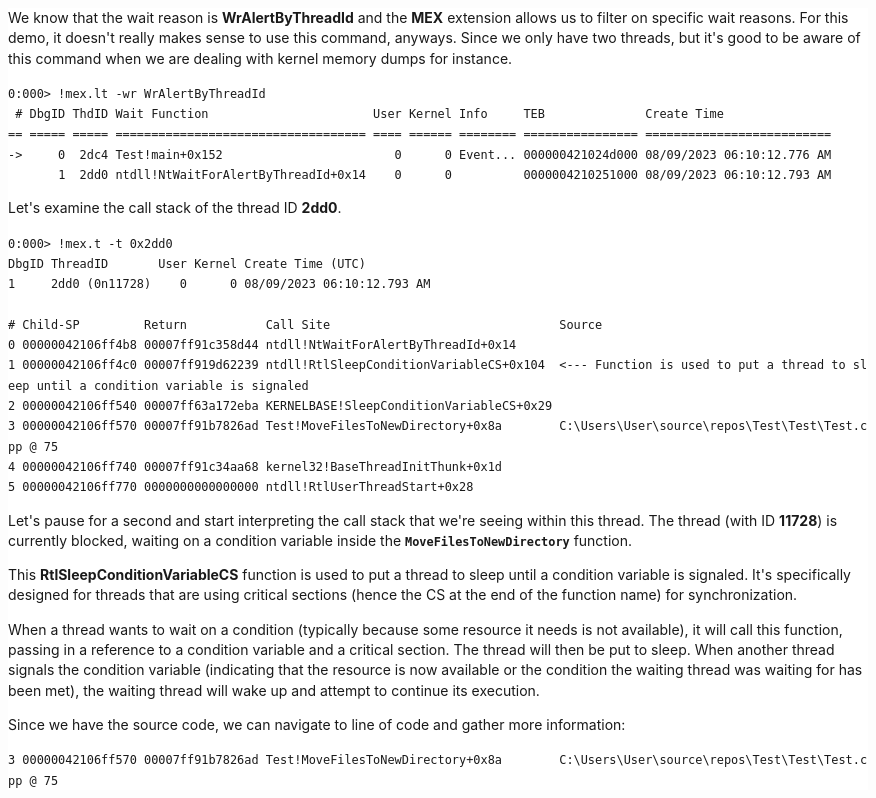 We know that the wait reason is **WrAlertByThreadId** and the **MEX** extension allows us to filter on specific wait reasons. For this demo, it doesn't really makes sense to use this command, anyways. Since we only have two threads, but it's good to be aware of this command when we are dealing with kernel memory dumps for instance.

```
0:000> !mex.lt -wr WrAlertByThreadId
 # DbgID ThdID Wait Function                       User Kernel Info     TEB              Create Time
== ===== ===== =================================== ==== ====== ======== ================ ==========================
->     0  2dc4 Test!main+0x152                        0      0 Event... 000000421024d000 08/09/2023 06:10:12.776 AM
       1  2dd0 ntdll!NtWaitForAlertByThreadId+0x14    0      0          0000004210251000 08/09/2023 06:10:12.793 AM
```

Let's examine the call stack of the thread ID **2dd0**.

```
0:000> !mex.t -t 0x2dd0
DbgID ThreadID       User Kernel Create Time (UTC)
1     2dd0 (0n11728)    0      0 08/09/2023 06:10:12.793 AM

# Child-SP         Return           Call Site                                Source
0 00000042106ff4b8 00007ff91c358d44 ntdll!NtWaitForAlertByThreadId+0x14      
1 00000042106ff4c0 00007ff919d62239 ntdll!RtlSleepConditionVariableCS+0x104  <--- Function is used to put a thread to sleep until a condition variable is signaled
2 00000042106ff540 00007ff63a172eba KERNELBASE!SleepConditionVariableCS+0x29 
3 00000042106ff570 00007ff91b7826ad Test!MoveFilesToNewDirectory+0x8a        C:\Users\User\source\repos\Test\Test\Test.cpp @ 75
4 00000042106ff740 00007ff91c34aa68 kernel32!BaseThreadInitThunk+0x1d        
5 00000042106ff770 0000000000000000 ntdll!RtlUserThreadStart+0x28
```  

Let's pause for a second and start interpreting the call stack that we're seeing within this thread. The thread (with ID **11728**) is currently blocked, waiting on a condition variable inside the **`MoveFilesToNewDirectory`** function.

This **RtlSleepConditionVariableCS** function is used to put a thread to sleep until a condition variable is signaled. It's specifically designed for threads that are using critical sections (hence the CS at the end of the function name) for synchronization.

When a thread wants to wait on a condition (typically because some resource it needs is not available), it will call this function, passing in a reference to a condition variable and a critical section. The thread will then be put to sleep. When another thread signals the condition variable (indicating that the resource is now available or the condition the waiting thread was waiting for has been met), the waiting thread will wake up and attempt to continue its execution.

Since we have the source code, we can navigate to line of code and gather more information:

```  
3 00000042106ff570 00007ff91b7826ad Test!MoveFilesToNewDirectory+0x8a        C:\Users\User\source\repos\Test\Test\Test.cpp @ 75
```
